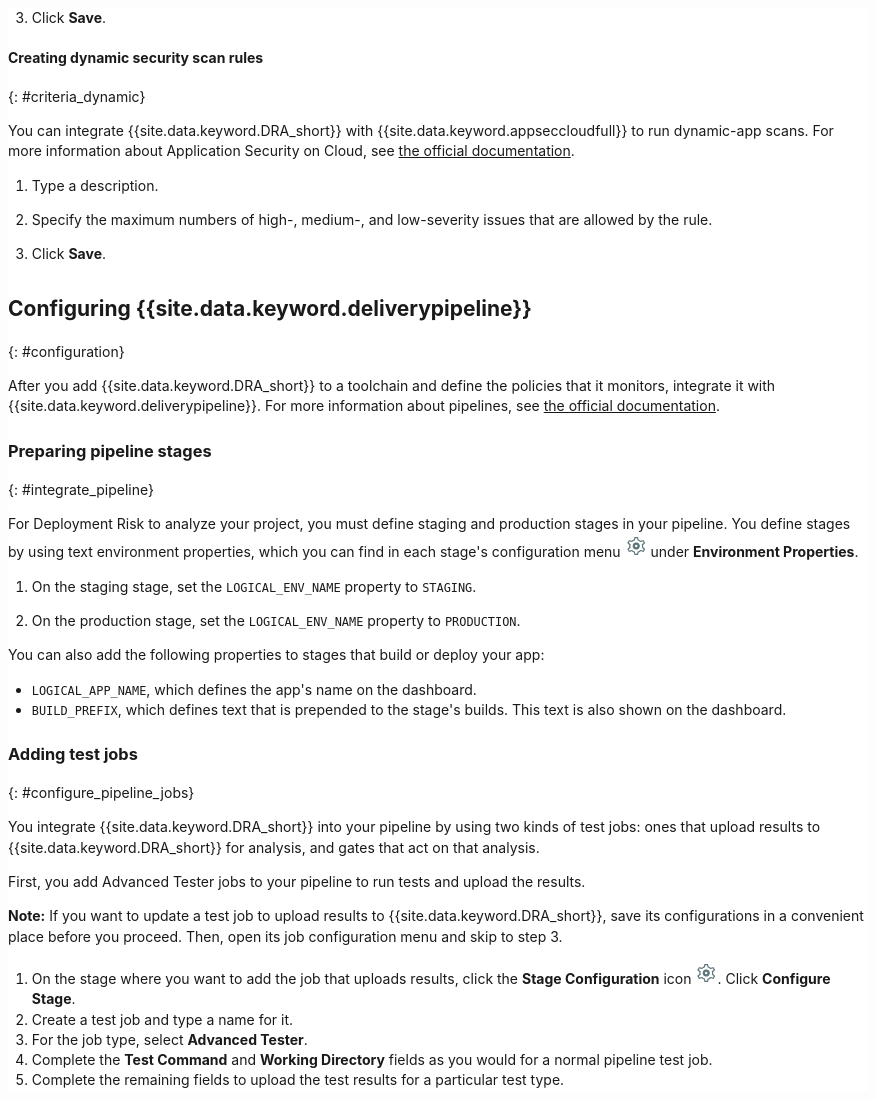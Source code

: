 3. Click **Save**.

#### Creating dynamic security scan rules
{: #criteria_dynamic}

You can integrate {{site.data.keyword.DRA_short}} with {{site.data.keyword.appseccloudfull}} to run dynamic-app scans. For more information about Application Security on Cloud, see [the official documentation](/docs/services/ApplicationSecurityonCloud/index.html).

1. Type a description.

2. Specify the maximum numbers of high-, medium-, and low-severity issues that are allowed by the rule. 

3. Click **Save**.

## Configuring {{site.data.keyword.deliverypipeline}} 
{: #configuration}

After you add {{site.data.keyword.DRA_short}} to a toolchain and define the policies that it monitors, integrate it with {{site.data.keyword.deliverypipeline}}. For more information about pipelines, see [the official documentation](/docs/services/ContinuousDelivery/pipeline_working.html).

### Preparing pipeline stages
{: #integrate_pipeline}

For Deployment Risk to analyze your project, you must define staging and production stages in your pipeline. You define stages by using text environment properties, which you can find in each stage's configuration menu ![Pipeline stage configuration icon](images/pipeline-stage-configuration-icon.png) under **Environment Properties**.

1. On the staging stage, set the `LOGICAL_ENV_NAME` property to `STAGING`. 

2. On the production stage, set the `LOGICAL_ENV_NAME` property to `PRODUCTION`. 

You can also add the following properties to stages that build or deploy your app:

* `LOGICAL_APP_NAME`, which defines the app's name on the dashboard.
* `BUILD_PREFIX`, which defines text that is prepended to the stage's builds. This text is also shown on the dashboard. 

### Adding test jobs
{: #configure_pipeline_jobs}

You integrate {{site.data.keyword.DRA_short}} into your pipeline by using two kinds of test jobs: ones that upload results to {{site.data.keyword.DRA_short}} for analysis, and gates that act on that analysis. 

First, you add Advanced Tester jobs to your pipeline to run tests and upload the results. 

**Note:** If you want to update a test job to upload results to {{site.data.keyword.DRA_short}}, save its configurations in a convenient place before you proceed. Then, open its job configuration menu and skip to step 3. 

1. On the stage where you want to add the job that uploads results, click the **Stage Configuration** icon ![Pipeline stage configuration icon](images/pipeline-stage-configuration-icon.png). Click **Configure Stage**.
2. Create a test job and type a name for it. 
3. For the job type, select **Advanced Tester**.
4. Complete the **Test Command** and **Working Directory** fields as you would for a normal pipeline test job. 
5. Complete the remaining fields to upload the test results for a particular test type. 
